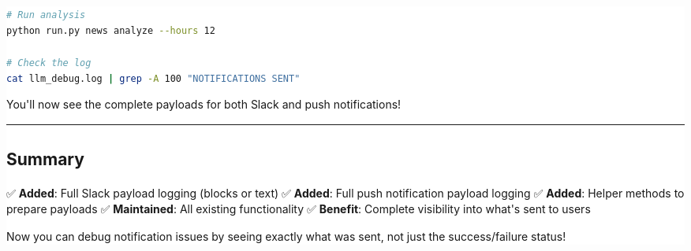 ```bash
# Run analysis
python run.py news analyze --hours 12

# Check the log
cat llm_debug.log | grep -A 100 "NOTIFICATIONS SENT"
```

You'll now see the complete payloads for both Slack and push notifications!

---

## Summary

✅ **Added**: Full Slack payload logging (blocks or text)
✅ **Added**: Full push notification payload logging
✅ **Added**: Helper methods to prepare payloads
✅ **Maintained**: All existing functionality
✅ **Benefit**: Complete visibility into what's sent to users

Now you can debug notification issues by seeing exactly what was sent, not just the success/failure status!
